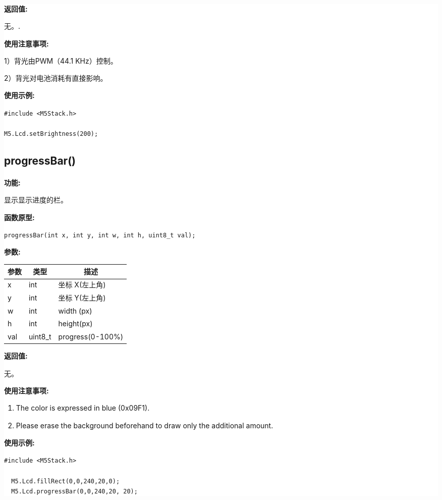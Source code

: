 **返回值:**

无。.

**使用注意事项:**

1）背光由PWM（44.1 KHz）控制。

2）背光对电池消耗有直接影响。

**使用示例:**

```clike
#include <M5Stack.h>

M5.Lcd.setBrightness(200);
```

## progressBar()

**功能:**

显示显示进度的栏。

**函数原型:**

`progressBar(int x, int y, int w, int h, uint8_t val);`

**参数:**


| 参数 | 类型 | 描述 |  
| --- | --- | -- |
| x | int | 坐标 X(左上角)  |
| y | int | 坐标 Y(左上角)  |
| w  | int | width (px) |
| h  | int | height(px)  |
| val  | uint8_t | progress(0-100%)  |


**返回值:**

无。

**使用注意事项:**

1) The color is expressed in blue (0x09F1).

2) Please erase the background beforehand to draw only the additional amount.

**使用示例:**

```clike
#include <M5Stack.h>

  M5.Lcd.fillRect(0,0,240,20,0);
  M5.Lcd.progressBar(0,0,240,20, 20);
```
